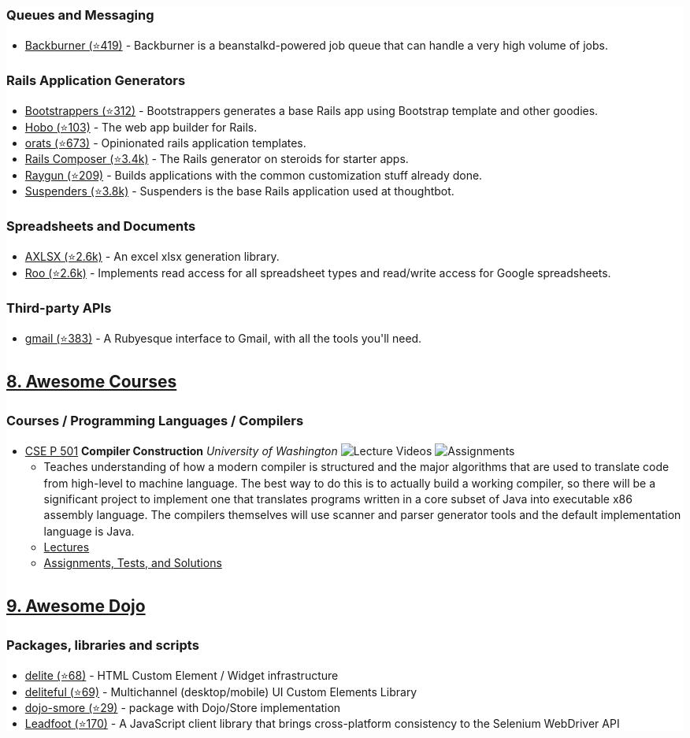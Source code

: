 ### Queues and Messaging

*   [Backburner (⭐419)](https://github.com/nesquena/backburner) - Backburner is a beanstalkd-powered job queue that can handle a very high volume of jobs.

### Rails Application Generators

*   [Bootstrappers (⭐312)](https://github.com/xdite/bootstrappers) - Bootstrappers generates a base Rails app using Bootstrap template and other goodies.
*   [Hobo (⭐103)](https://github.com/Hobo/hobo) - The web app builder for Rails.
*   [orats (⭐673)](https://github.com/nickjj/orats) - Opinionated rails application templates.
*   [Rails Composer (⭐3.4k)](https://github.com/RailsApps/rails-composer) - The Rails generator on steroids for starter apps.
*   [Raygun (⭐209)](https://github.com/carbonfive/raygun) - Builds applications with the common customization stuff already done.
*   [Suspenders (⭐3.8k)](https://github.com/thoughtbot/suspenders) - Suspenders is the base Rails application used at thoughtbot.

### Spreadsheets and Documents

*   [AXLSX (⭐2.6k)](https://github.com/randym/axlsx) - An excel xlsx generation library.
*   [Roo (⭐2.6k)](https://github.com/roo-rb/roo) - Implements read access for all spreadsheet types and read/write access for Google spreadsheets.

### Third-party APIs

*   [gmail (⭐383)](https://github.com/gmailgem/gmail) - A Rubyesque interface to Gmail, with all the tools you'll need.

## [8. Awesome Courses](/content/prakhar1989/awesome-courses/week/README.md)

### Courses / Programming Languages / Compilers

*   [CSE P 501](http://courses.cs.washington.edu/courses/csep501/09au/lectures/video.html) **Compiler Construction** *University of Washington* <img src="https://assets-cdn.github.com/images/icons/emoji/unicode/1f4f9.png" width="20" height="20" alt="Lecture Videos" title="Lecture Videos" /> <img src="https://assets-cdn.github.com/images/icons/emoji/unicode/1f4bb.png" width="20" height="20" alt="Assignments" title="Assignments" />
    *   Teaches understanding of how a modern compiler is structured and the major algorithms that are used to translate code from high-level to machine language. The best way to do this is to actually build a working compiler, so there will be a significant project to implement one that translates programs written in a core subset of Java into executable x86 assembly language. The compilers themselves will use scanner and parser generator tools and the default implementation language is Java.
    *   [Lectures](http://courses.cs.washington.edu/courses/csep501/09au/lectures/video.html)
    *   [Assignments, Tests, and Solutions](http://courses.cs.washington.edu/courses/csep501/09au/homework/index.html)

## [9. Awesome Dojo](/content/petk/awesome-dojo/week/README.md)

### Packages, libraries and scripts

*   [delite (⭐68)](https://github.com/ibm-js/delite) - HTML Custom Element / Widget infrastructure
*   [deliteful (⭐69)](https://github.com/ibm-js/deliteful) - Multichannel (desktop/mobile) UI Custom Elements Library
*   [dojo-smore (⭐29)](https://github.com/kfranqueiro/dojo-smore) - package with Dojo/Store implementation
*   [Leadfoot (⭐170)](https://github.com/theintern/leadfoot) - A JavaScript client library that brings cross-platform consistency to the Selenium WebDriver API
